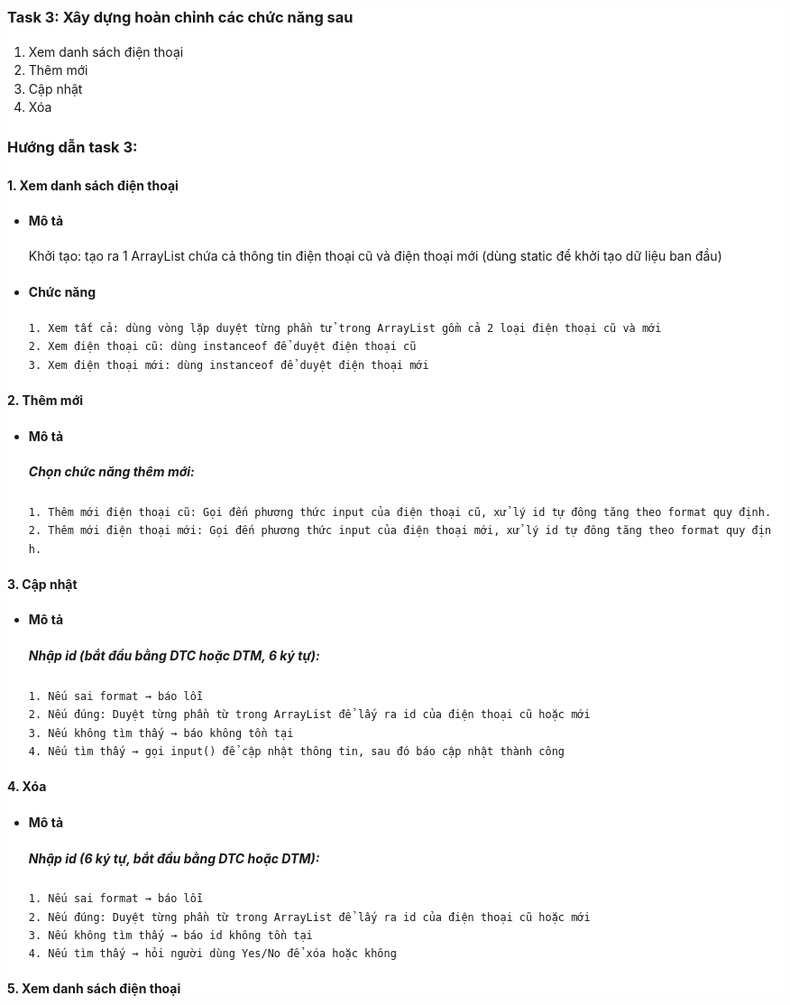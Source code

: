 ### Task 3: Xây dựng hoàn chỉnh các chức năng sau

1. Xem danh sách điện thoại
2. Thêm mới
3. Cập nhật
4. Xóa

### Hướng dẫn task 3:

#### 1. Xem danh sách điện thoại

- #### Mô tả

  Khởi tạo: tạo ra 1 ArrayList chứa cả thông tin điện thoại cũ và điện thoại mới (dùng static để khởi tạo dữ liệu ban
  đầu)

- #### Chức năng

      1. Xem tất cả: dùng vòng lặp duyệt từng phần tử trong ArrayList gồm cả 2 loại điện thoại cũ và mới
      2. Xem điện thoại cũ: dùng instanceof để duyệt điện thoại cũ
      3. Xem điện thoại mới: dùng instanceof để duyệt điện thoại mới

#### 2. Thêm mới

- #### Mô tả
  ##### Chọn chức năng thêm mới:
      1. Thêm mới điện thoại cũ: Gọi đến phương thức input của điện thoại cũ, xử lý id tự đông tăng theo format quy định.
      2. Thêm mới điện thoại mới: Gọi đến phương thức input của điện thoại mới, xử lý id tự đông tăng theo format quy định.

#### 3. Cập nhật

- #### Mô tả

  ##### Nhập id (bắt đầu bằng DTC hoặc DTM, 6 ký tự):

      1. Nếu sai format → báo lỗi
      2. Nếu đúng: Duyệt từng phần từ trong ArrayList để lấy ra id của điện thoại cũ hoặc mới
      3. Nếu không tìm thấy → báo không tồn tại
      4. Nếu tìm thấy → gọi input() để cập nhật thông tin, sau đó báo cập nhật thành công

#### 4. Xóa

- #### Mô tả

  ##### Nhập id (6 ký tự, bắt đầu bằng DTC hoặc DTM):

      1. Nếu sai format → báo lỗi
      2. Nếu đúng: Duyệt từng phần từ trong ArrayList để lấy ra id của điện thoại cũ hoặc mới
      3. Nếu không tìm thấy → báo id không tồn tại
      4. Nếu tìm thấy → hỏi người dùng Yes/No để xóa hoặc không

#### 5. Xem danh sách điện thoại
